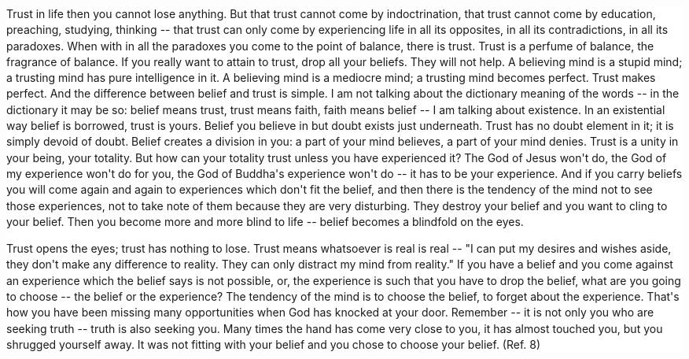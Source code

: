 Trust in life then you cannot lose anything.
But that trust cannot come by indoctrination, that trust cannot come by
education, preaching, studying, thinking -- that trust can only come by
experiencing life in all its opposites, in all its contradictions, in all
its paradoxes. When with in all the paradoxes you come to the point of
balance, there is trust. Trust is a perfume of balance, the fragrance of
balance.
If you really want to attain to trust, drop all your beliefs. They will not
help. A believing mind is a stupid mind; a trusting mind has pure
intelligence in it. A believing mind is a mediocre mind; a trusting mind
becomes perfect. Trust makes perfect.
And the difference between belief and trust is simple. I am not talking
about the dictionary meaning of the words -- in the dictionary it may be so:
belief means trust, trust means faith, faith means belief -- I am talking
about existence. In an existential way belief is borrowed, trust is yours.
Belief you believe in but doubt exists just underneath. Trust has no doubt
element in it; it is simply devoid of doubt. Belief creates a division in
you: a part of your mind believes, a part of your mind denies. Trust is a
unity in your being, your totality.
But how can your totality trust unless you have experienced it? The God of
Jesus won't do, the God of my experience won't do for you, the God of
Buddha's experience won't do -- it has to be your experience. And if you
carry beliefs you will come again and again to experiences which don't fit
the belief, and then there is the tendency of the mind not to see those
experiences, not to take note of them because they are very disturbing. They
destroy your belief and you want to cling to your belief. Then you become
more and more blind to life -- belief becomes a blindfold on the eyes.

Trust opens the eyes; trust has nothing to lose.
Trust means whatsoever is real is real -- "I can put my desires and wishes
aside, they don't make any difference to reality. They can only distract my
mind from reality."
If you have a belief and you come against an experience which the belief
says is not possible, or, the experience is such that you have to drop the
belief, what are you going to choose -- the belief or the experience? The
tendency of the mind is to choose the belief, to forget about the
experience. That's how you have been missing many opportunities when God has
knocked at your door.
Remember -- it is not only you who are seeking truth -- truth is also
seeking you. Many times the hand has come very close to you, it has almost
touched you, but you shrugged yourself away. It was not fitting with your
belief and you chose to choose your belief. (Ref. 8)

